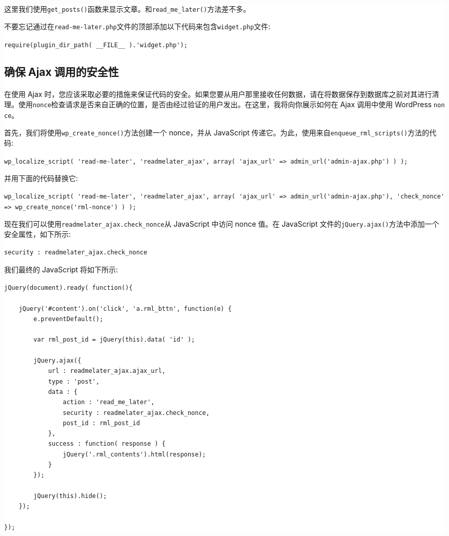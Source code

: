 这里我们使用`get_posts()`函数来显示文章。和`read_me_later()`方法差不多。

不要忘记通过在`read-me-later.php`文件的顶部添加以下代码来包含`widget.php`文件:

```
require(plugin_dir_path( __FILE__ ).'widget.php'); 
```

## 确保 Ajax 调用的安全性

在使用 Ajax 时，您应该采取必要的措施来保证代码的安全。如果您要从用户那里接收任何数据，请在将数据保存到数据库之前对其进行清理。使用`nonce`检查请求是否来自正确的位置，是否由经过验证的用户发出。在这里，我将向你展示如何在 Ajax 调用中使用 WordPress `nonce`。

首先，我们将使用`wp_create_nonce()`方法创建一个 nonce，并从 JavaScript 传递它。为此，使用来自`enqueue_rml_scripts()`方法的代码:

```
wp_localize_script( 'read-me-later', 'readmelater_ajax', array( 'ajax_url' => admin_url('admin-ajax.php') ) ); 
```

并用下面的代码替换它:

```
wp_localize_script( 'read-me-later', 'readmelater_ajax', array( 'ajax_url' => admin_url('admin-ajax.php'), 'check_nonce' => wp_create_nonce('rml-nonce') ) ); 
```

现在我们可以使用`readmelater_ajax.check_nonce`从 JavaScript 中访问 nonce 值。在 JavaScript 文件的`jQuery.ajax()`方法中添加一个安全属性，如下所示:

```
security : readmelater_ajax.check_nonce 
```

我们最终的 JavaScript 将如下所示:

```
jQuery(document).ready( function(){ 

    jQuery('#content').on('click', 'a.rml_bttn', function(e) { 
        e.preventDefault();

        var rml_post_id = jQuery(this).data( 'id' );

        jQuery.ajax({
            url : readmelater_ajax.ajax_url,
            type : 'post',
            data : {
                action : 'read_me_later',
                security : readmelater_ajax.check_nonce,               
                post_id : rml_post_id
            },
            success : function( response ) {
                jQuery('.rml_contents').html(response);
            }
        });

        jQuery(this).hide();
    }); 

}); 
```
